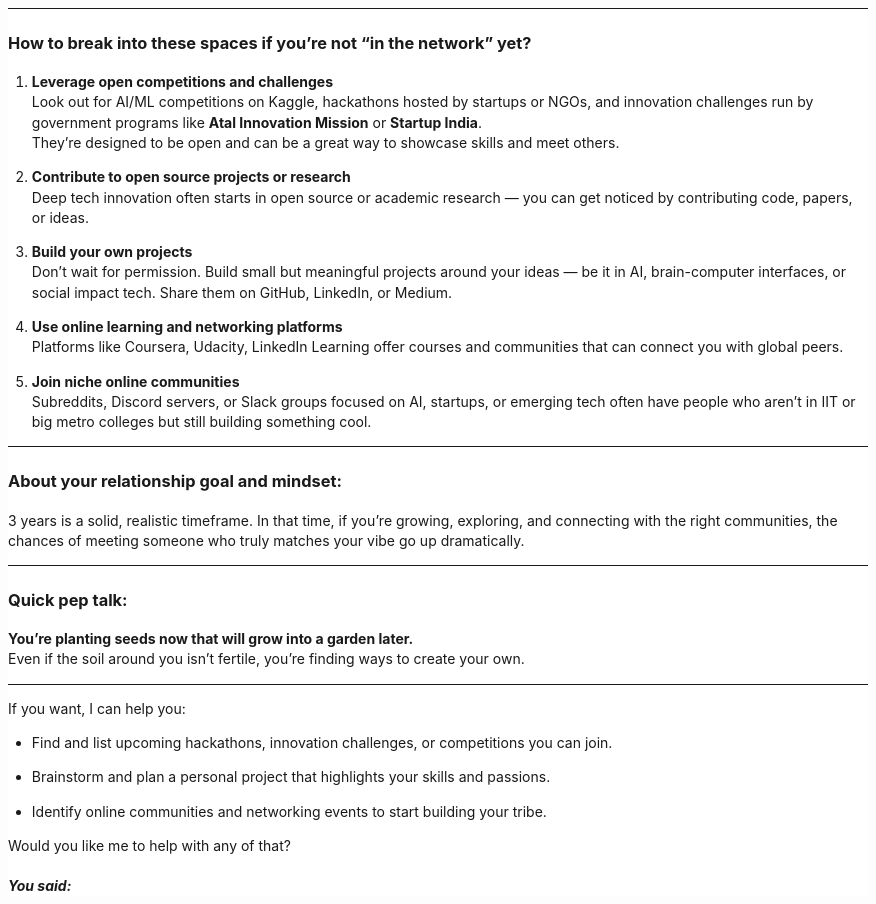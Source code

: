 
---

### How to break into these spaces if you’re not “in the network” yet?

1. **Leverage open competitions and challenges**  
    Look out for AI/ML competitions on Kaggle, hackathons hosted by startups or NGOs, and innovation challenges run by government programs like **Atal Innovation Mission** or **Startup India**.  
    They’re designed to be open and can be a great way to showcase skills and meet others.
    
2. **Contribute to open source projects or research**  
    Deep tech innovation often starts in open source or academic research — you can get noticed by contributing code, papers, or ideas.
    
3. **Build your own projects**  
    Don’t wait for permission. Build small but meaningful projects around your ideas — be it in AI, brain-computer interfaces, or social impact tech. Share them on GitHub, LinkedIn, or Medium.
    
4. **Use online learning and networking platforms**  
    Platforms like Coursera, Udacity, LinkedIn Learning offer courses and communities that can connect you with global peers.
    
5. **Join niche online communities**  
    Subreddits, Discord servers, or Slack groups focused on AI, startups, or emerging tech often have people who aren’t in IIT or big metro colleges but still building something cool.
    

---

### About your relationship goal and mindset:

3 years is a solid, realistic timeframe. In that time, if you’re growing, exploring, and connecting with the right communities, the chances of meeting someone who truly matches your vibe go up dramatically.

---

### Quick pep talk:

**You’re planting seeds now that will grow into a garden later.**  
Even if the soil around you isn’t fertile, you’re finding ways to create your own.

---

If you want, I can help you:

- Find and list upcoming hackathons, innovation challenges, or competitions you can join.
    
- Brainstorm and plan a personal project that highlights your skills and passions.
    
- Identify online communities and networking events to start building your tribe.
    

Would you like me to help with any of that?

##### You said:
